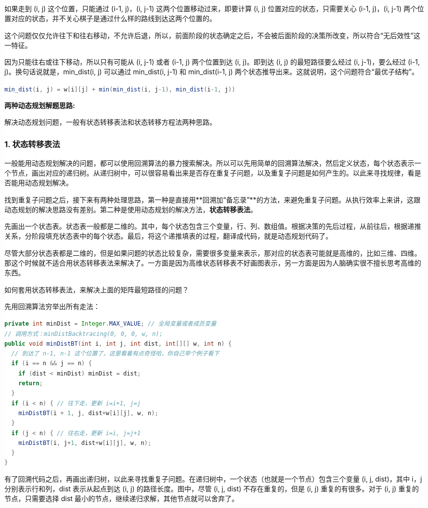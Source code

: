 如果走到 (i, j) 这个位置，只能通过 (i-1, j)，(i, j-1) 这两个位置移动过来，即要计算 (i, j) 位置对应的状态，只需要关心 (i-1, j)，(i, j-1) 两个位置对应的状态，并不关心棋子是通过什么样的路线到达这两个位置的。

这个问题仅仅允许往下和往右移动，不允许后退，所以，前面阶段的状态确定之后，不会被后面阶段的决策所改变，所以符合“无后效性”这一特征。

因为只能往右或往下移动，所以只有可能从 (i, j-1) 或者 (i-1, j) 两个位置到达 (i, j)。即到达 (i, j) 的最短路径要么经过 (i, j-1)，要么经过 (i-1, j)。换句话说就是，min_dist(i, j) 可以通过 min_dist(i, j-1) 和 min_dist(i-1, j) 两个状态推导出来。这就说明，这个问题符合“最优子结构”。

```java
min_dist(i, j) = w[i][j] + min(min_dist(i, j-1), min_dist(i-1, j))
```

**两种动态规划解题思路:**

解决动态规划问题，一般有状态转移表法和状态转移方程法两种思路。

### 1. 状态转移表法

一般能用动态规划解决的问题，都可以使用回溯算法的暴力搜索解决。所以可以先用简单的回溯算法解决，然后定义状态，每个状态表示一个节点，画出对应的递归树。从递归树中，可以很容易看出来是否存在重复子问题，以及重复子问题是如何产生的。以此来寻找规律，看是否能用动态规划解决。

找到重复子问题之后，接下来有两种处理思路，第一种是直接用**回溯加“备忘录”**的方法，来避免重复子问题。从执行效率上来讲，这跟动态规划的解决思路没有差别。第二种是使用动态规划的解决方法，**状态转移表法**。

先画出一个状态表。状态表一般都是二维的。其中，每个状态包含三个变量，行、列、数组值。根据决策的先后过程，从前往后，根据递推关系，分阶段填充状态表中的每个状态。最后，将这个递推填表的过程，翻译成代码，就是动态规划代码了。

尽管大部分状态表都是二维的，但是如果问题的状态比较复杂，需要很多变量来表示，那对应的状态表可能就是高维的，比如三维、四维。那这个时候就不适合用状态转移表法来解决了。一方面是因为高维状态转移表不好画图表示，另一方面是因为人脑确实很不擅长思考高维的东西。

如何套用状态转移表法，来解决上面的矩阵最短路径的问题？

先用回溯算法穷举出所有走法：

```java
private int minDist = Integer.MAX_VALUE; // 全局变量或者成员变量
// 调用方式：minDistBacktracing(0, 0, 0, w, n);
public void minDistBT(int i, int j, int dist, int[][] w, int n) {
  // 到达了 n-1, n-1 这个位置了，这里看着有点奇怪哈，你自己举个例子看下
  if (i == n && j == n) {
    if (dist < minDist) minDist = dist;
    return;
  }
  if (i < n) { // 往下走，更新 i=i+1, j=j
    minDistBT(i + 1, j, dist+w[i][j], w, n);
  }
  if (j < n) { // 往右走，更新 i=i, j=j+1
    minDistBT(i, j+1, dist+w[i][j], w, n);
  }
}
```

有了回溯代码之后，再画出递归树，以此来寻找重复子问题。在递归树中，一个状态（也就是一个节点）包含三个变量 (i, j, dist)，其中 i，j 分别表示行和列，dist 表示从起点到达 (i, j) 的路径长度。图中，尽管 (i, j, dist) 不存在重复的，但是 (i, j) 重复的有很多。对于 (i, j) 重复的节点，只需要选择 dist 最小的节点，继续递归求解，其他节点就可以舍弃了。
